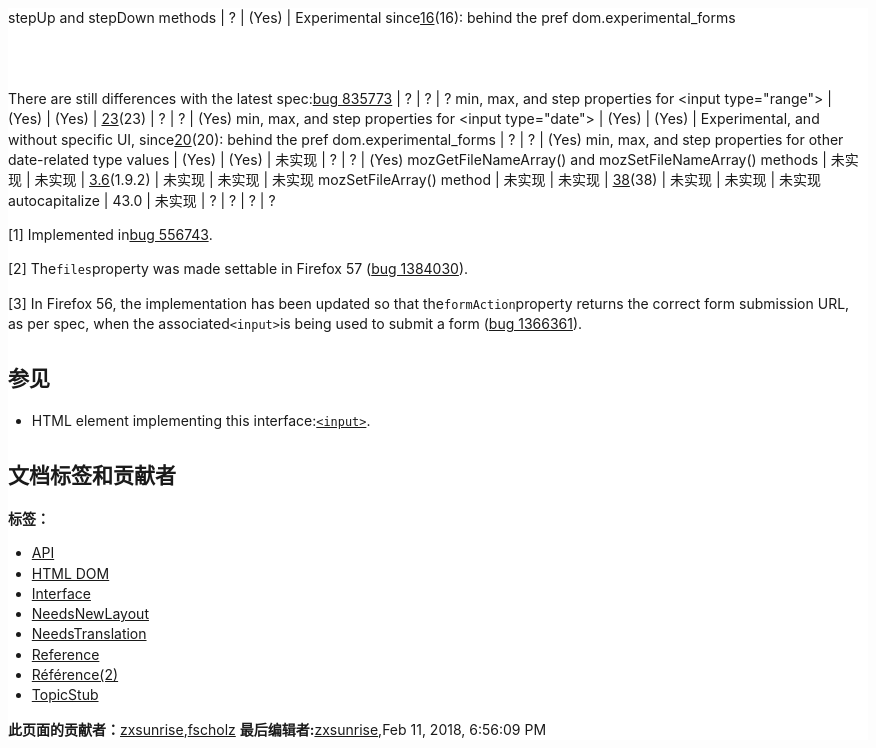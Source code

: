 stepUp and stepDown methods | ? | (Yes) | Experimental since[16](%4098 "Released on 2012-10-09.")(16): behind the pref dom.experimental_forms<br></br><br></br>There are still differences with the latest spec:[bug 835773](%12721 "Align stepUp() and stepDown() implementation to HTML spec") | ? | ? | ? 
min, max, and step properties for &lt;input type=&quot;range&quot;&gt; | (Yes) | (Yes) | [23](%3570 "Released on 2013-08-06.")(23) | ? | ? | (Yes) 
min, max, and step properties for &lt;input type=&quot;date&quot;&gt; | (Yes) | (Yes) | Experimental, and without specific UI, since[20](%12722 "Released on 2013-04-02.")(20): behind the pref dom.experimental_forms | ? | ? | (Yes) 
min, max, and step properties for other date-related type values | (Yes) | (Yes) | 未实现 | ? | ? | (Yes) 
mozGetFileNameArray() and mozSetFileNameArray() methods<i></i> | 未实现 | 未实现 | [3.6](%4744 "Released on 2010-01-21.")(1.9.2) | 未实现 | 未实现 | 未实现 
mozSetFileArray() method<i></i> | 未实现 | 未实现 | [38](%12723 "Released on 2015-05-19.")(38) | 未实现 | 未实现 | 未实现 
autocapitalize | 43.0 | 未实现 | ? | ? | ? | ? 





[1] Implemented in[bug 556743](%12231 "FIXED: Implement the labels attribute").



[2] The`files`property was made settable in Firefox 57 ([bug 1384030](%12724 "FIXED: Enable setting <input type=file>.files")).



[3] In Firefox 56, the implementation has been updated so that the`formAction`property returns the correct form submission URL, as per spec, when the associated`<input>`is being used to submit a form ([bug 1366361](%12725 "FIXED: Make form.action return the actual form submission URL")).


## 参见<a name="参见"></a>

* HTML element implementing this interface:[`<input>`](%394 "HTML <input> 元素用于为基于Web的表单创建交互式控件，以便接受来自用户的数据。").



## 文档标签和贡献者
**标签：**
* [API](%50 "")
* [HTML DOM](%6889 "")
* [Interface](%3380 "")
* [NeedsNewLayout](%12268 "")
* [NeedsTranslation](%4036 "")
* [Reference](%3381 "")
* [Référence(2)](%3892 "")
* [TopicStub](%4037 "")

**此页面的贡献者：**[zxsunrise](%3598 ""),[fscholz](%60 "")
**最后编辑者:**[zxsunrise](%3598 ""),<time>Feb 11, 2018, 6:56:09 PM</time>


